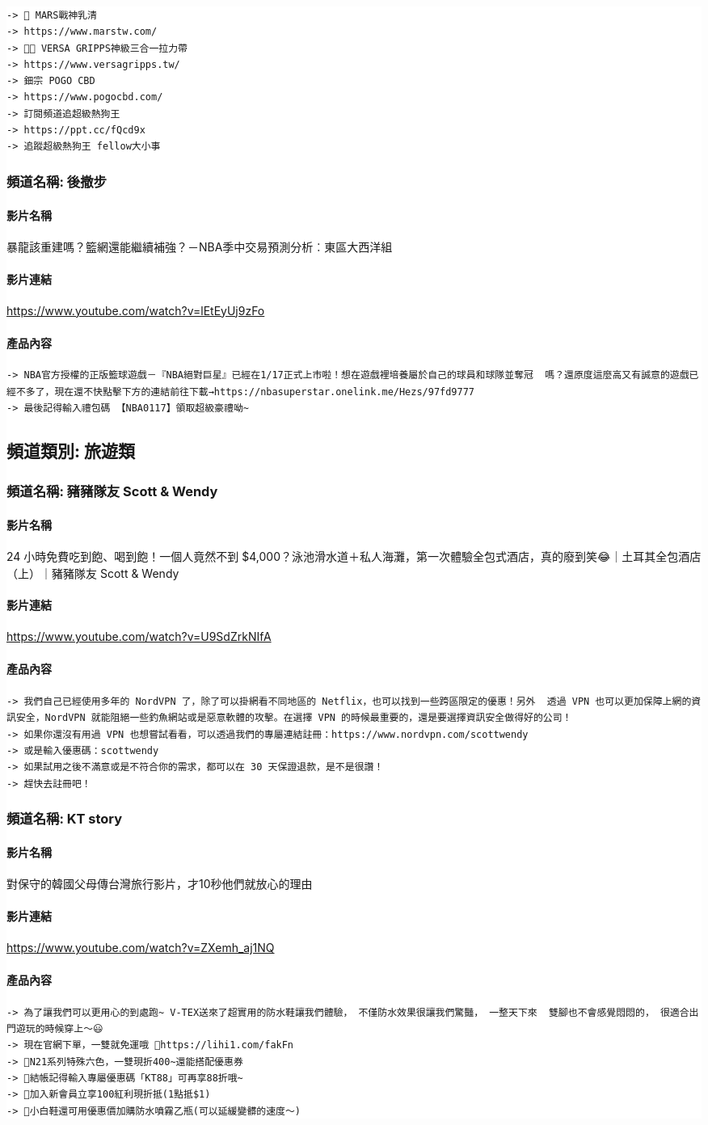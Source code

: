     -> 🥛 MARS戰神乳清  
    -> https://www.marstw.com/  
    -> 💪🏽 VERSA GRIPPS神級三合一拉力帶  
    -> https://www.versagripps.tw/  
    -> 鈿宗 POGO CBD  
    -> https://www.pogocbd.com/  
    -> 訂閱頻道追超級熱狗王  
    -> https://ppt.cc/fQcd9x  
    -> 追蹤超級熱狗王 fellow大小事  

### 頻道名稱: 後撤步
#### 影片名稱 
暴龍該重建嗎？籃網還能繼續補強？－NBA季中交易預測分析︰東區大西洋組
#### 影片連結
https://www.youtube.com/watch?v=lEtEyUj9zFo
#### 產品內容
    -> NBA官方授權的正版籃球遊戲－『NBA絕對巨星』已經在1/17正式上市啦！想在遊戲裡培養屬於自己的球員和球隊並奪冠  嗎？還原度這麼高又有誠意的遊戲已經不多了，現在還不快點擊下方的連結前往下載→https://nbasuperstar.onelink.me/Hezs/97fd9777
    -> 最後記得輸入禮包碼 【NBA0117】領取超級豪禮呦~  



## 頻道類別: 旅遊類
### 頻道名稱: 豬豬隊友 Scott & Wendy
#### 影片名稱 
24 小時免費吃到飽、喝到飽！一個人竟然不到 $4,000？泳池滑水道＋私人海灘，第一次體驗全包式酒店，真的廢到笑😂｜土耳其全包酒店（上）｜豬豬隊友 Scott & Wendy
#### 影片連結
https://www.youtube.com/watch?v=U9SdZrkNIfA
#### 產品內容
    -> 我們自己已經使用多年的 NordVPN 了，除了可以掛網看不同地區的 Netflix，也可以找到一些跨區限定的優惠！另外  透過 VPN 也可以更加保障上網的資訊安全，NordVPN 就能阻絕一些釣魚網站或是惡意軟體的攻擊。在選擇 VPN 的時候最重要的，還是要選擇資訊安全做得好的公司！
    -> 如果你還沒有用過 VPN 也想嘗試看看，可以透過我們的專屬連結註冊：https://www.nordvpn.com/scottwendy  
    -> 或是輸入優惠碼：scottwendy  
    -> 如果試用之後不滿意或是不符合你的需求，都可以在 30 天保證退款，是不是很讚！  
    -> 趕快去註冊吧！  

### 頻道名稱: KT story
#### 影片名稱 
對保守的韓國父母傳台灣旅行影片，才10秒他們就放心的理由
#### 影片連結
https://www.youtube.com/watch?v=ZXemh_aj1NQ
#### 產品內容
    -> 為了讓我們可以更用心的到處跑~ V-TEX送來了超實用的防水鞋讓我們體驗， 不僅防水效果很讓我們驚豔， 一整天下來  雙腳也不會感覺悶悶的， 很適合出門遊玩的時候穿上～😃
    -> 現在官網下單，一雙就免運哦 👟https://lihi1.com/fakFn   
    -> 🌱N21系列特殊六色，一雙現折400~還能搭配優惠券  
    -> 🌱結帳記得輸入專屬優惠碼「KT88」可再享88折哦~   
    -> 🌱加入新會員立享100紅利現折抵(1點抵$1)   
    -> 🌱小白鞋還可用優惠價加購防水噴霧乙瓶(可以延緩變髒的速度～)  
